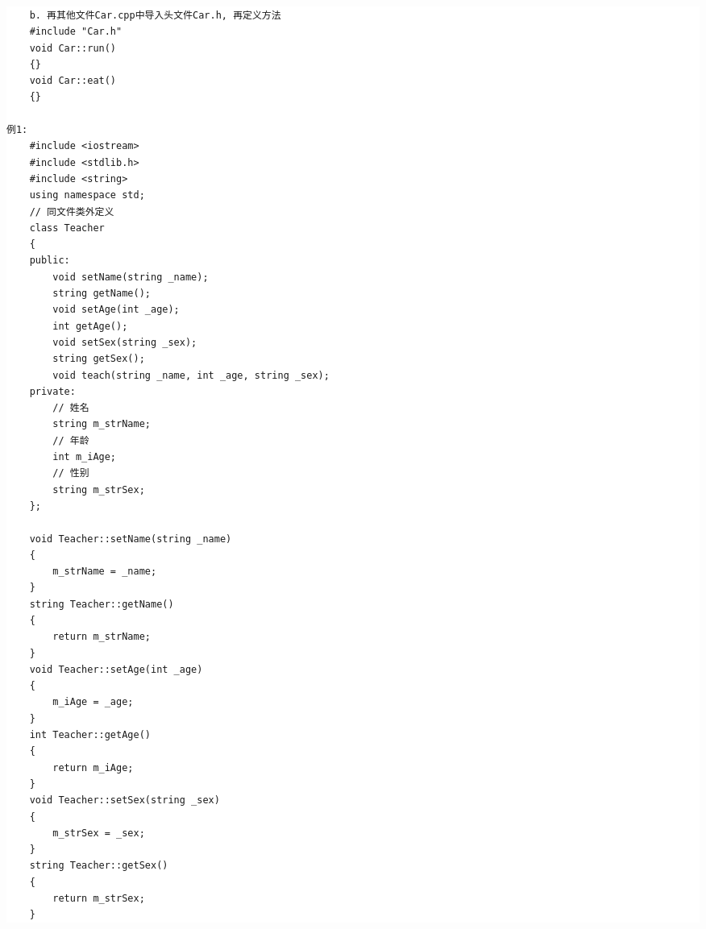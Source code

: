         b. 再其他文件Car.cpp中导入头文件Car.h, 再定义方法
        #include "Car.h"
        void Car::run()
        {}
        void Car::eat()
        {}
        
    例1:
        #include <iostream>
        #include <stdlib.h>
        #include <string>
        using namespace std;
        // 同文件类外定义
        class Teacher
        {
        public:
        	void setName(string _name);
        	string getName();
        	void setAge(int _age);
        	int getAge();
        	void setSex(string _sex);
        	string getSex();
        	void teach(string _name, int _age, string _sex);
        private:
        	// 姓名
        	string m_strName;
        	// 年龄
        	int m_iAge;
        	// 性别
        	string m_strSex;
        };
        
        void Teacher::setName(string _name)
        {
        	m_strName = _name;
        }
        string Teacher::getName()
        {
        	return m_strName;
        }
        void Teacher::setAge(int _age)
        {
        	m_iAge = _age;
        }
        int Teacher::getAge()
        {
        	return m_iAge;
        }
        void Teacher::setSex(string _sex)
        {
        	m_strSex = _sex;
        }
        string Teacher::getSex()
        {
        	return m_strSex;
        }
        